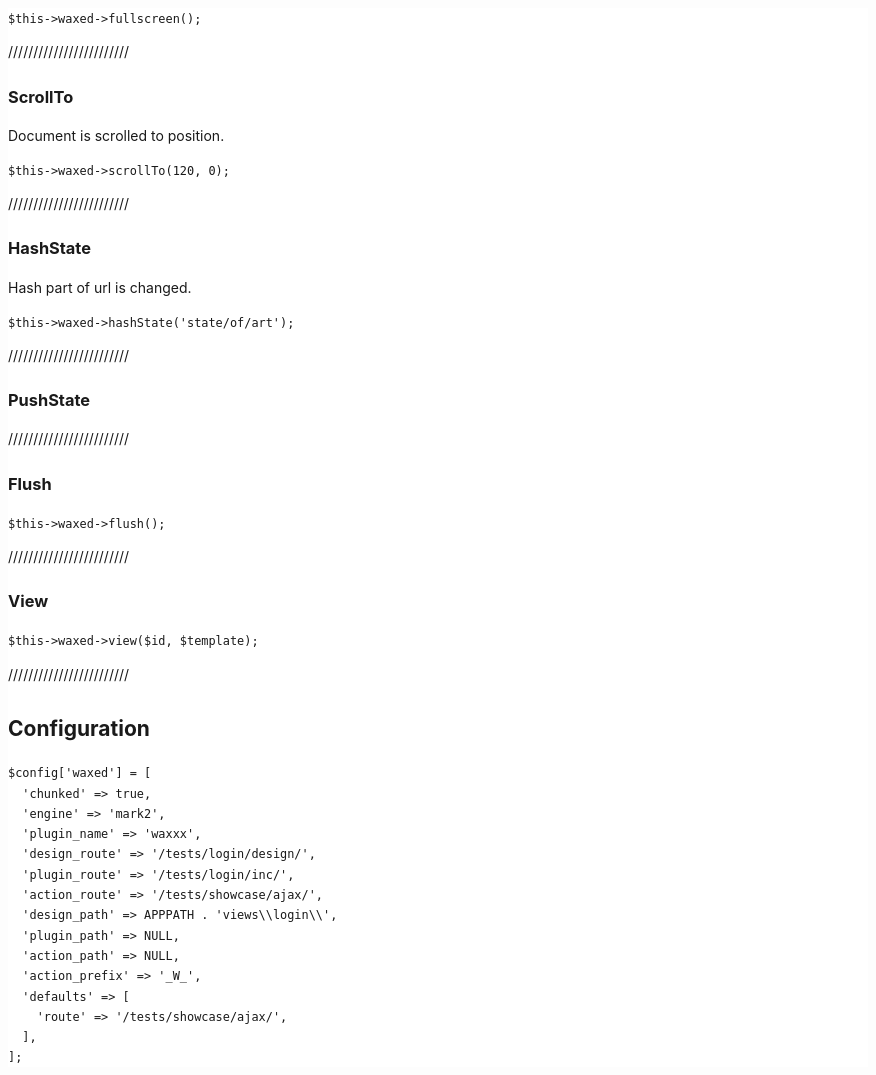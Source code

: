 ```
$this->waxed->fullscreen();

```

////////////////////////
### ScrollTo
Document is scrolled to position.

```
$this->waxed->scrollTo(120, 0);

```

////////////////////////
### HashState
Hash part of url is changed.

```
$this->waxed->hashState('state/of/art');

```


////////////////////////
### PushState


////////////////////////

### Flush


```
$this->waxed->flush();

```

////////////////////////

### View


```
$this->waxed->view($id, $template);

```


////////////////////////

## Configuration

```
$config['waxed'] = [
  'chunked' => true,
  'engine' => 'mark2',
  'plugin_name' => 'waxxx',
  'design_route' => '/tests/login/design/',
  'plugin_route' => '/tests/login/inc/',
  'action_route' => '/tests/showcase/ajax/',
  'design_path' => APPPATH . 'views\\login\\',
  'plugin_path' => NULL,
  'action_path' => NULL,
  'action_prefix' => '_W_',
  'defaults' => [
    'route' => '/tests/showcase/ajax/',
  ],
];

```